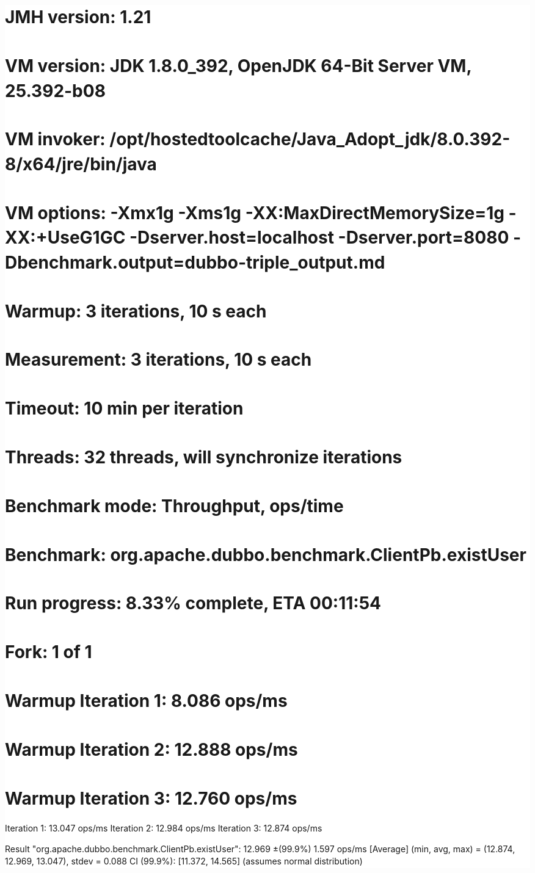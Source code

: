 
# JMH version: 1.21
# VM version: JDK 1.8.0_392, OpenJDK 64-Bit Server VM, 25.392-b08
# VM invoker: /opt/hostedtoolcache/Java_Adopt_jdk/8.0.392-8/x64/jre/bin/java
# VM options: -Xmx1g -Xms1g -XX:MaxDirectMemorySize=1g -XX:+UseG1GC -Dserver.host=localhost -Dserver.port=8080 -Dbenchmark.output=dubbo-triple_output.md
# Warmup: 3 iterations, 10 s each
# Measurement: 3 iterations, 10 s each
# Timeout: 10 min per iteration
# Threads: 32 threads, will synchronize iterations
# Benchmark mode: Throughput, ops/time
# Benchmark: org.apache.dubbo.benchmark.ClientPb.existUser

# Run progress: 8.33% complete, ETA 00:11:54
# Fork: 1 of 1
# Warmup Iteration   1: 8.086 ops/ms
# Warmup Iteration   2: 12.888 ops/ms
# Warmup Iteration   3: 12.760 ops/ms
Iteration   1: 13.047 ops/ms
Iteration   2: 12.984 ops/ms
Iteration   3: 12.874 ops/ms


Result "org.apache.dubbo.benchmark.ClientPb.existUser":
  12.969 ±(99.9%) 1.597 ops/ms [Average]
  (min, avg, max) = (12.874, 12.969, 13.047), stdev = 0.088
  CI (99.9%): [11.372, 14.565] (assumes normal distribution)
